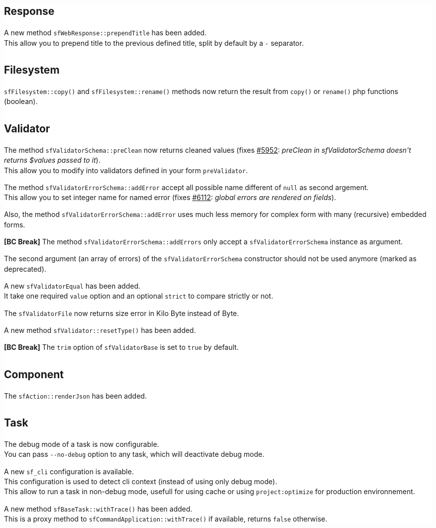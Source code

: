 Response
--------

A new method `sfWebResponse::prependTitle` has been added.  
This allow you to prepend title to the previous defined title, split by default by a `-` separator.

Filesystem
----------

`sfFilesystem::copy()` and `sfFilesystem::rename()` methods now return the result from `copy()` or `rename()` php functions (boolean).

Validator
---------

The method `sfValidatorSchema::preClean` now returns cleaned values (fixes [#5952](http://trac.symfony-project.org/ticket/5952): *preClean in sfValidatorSchema doesn't returns $values passed to it*).  
This allow you to modify into validators defined in your form `preValidator`.

The method `sfValidatorErrorSchema::addError` accept all possible name different of `null` as second argement.  
This allow you to set integer name for named error (fixes [#6112](http://trac.symfony-project.org/ticket/6112): *global errors are rendered on fields*).

Also, the method `sfValidatorErrorSchema::addError` uses much less memory for complex form with many (recursive) embedded forms.

**[BC Break]** The method `sfValidatorErrorSchema::addErrors` only accept a `sfValidatorErrorSchema` instance as argument.

The second argument (an array of errors) of the `sfValidatorErrorSchema` constructor should not be used anymore (marked as deprecated).

A new `sfValidatorEqual` has been added.  
It take one required `value` option and an optional `strict` to compare strictly or not.

The `sfValidatorFile` now returns size error in Kilo Byte instead of Byte.

A new method `sfValidator::resetType()` has been added.

**[BC Break]** The `trim` option of `sfValidatorBase` is set to `true` by default.

Component
---------

The `sfAction::renderJson` has been added.

Task
----

The debug mode of a task is now configurable.  
You can pass `--no-debug` option to any task, which will deactivate debug mode.

A new `sf_cli` configuration is available.  
This configuration is used to detect cli context (instead of using only debug mode).  
This allow to run a task in non-debug mode, usefull for using cache or using `project:optimize` for production environnement.

A new method `sfBaseTask::withTrace()` has been added.  
This is a proxy method to `sfCommandApplication::withTrace()` if available, returns `false` otherwise.

